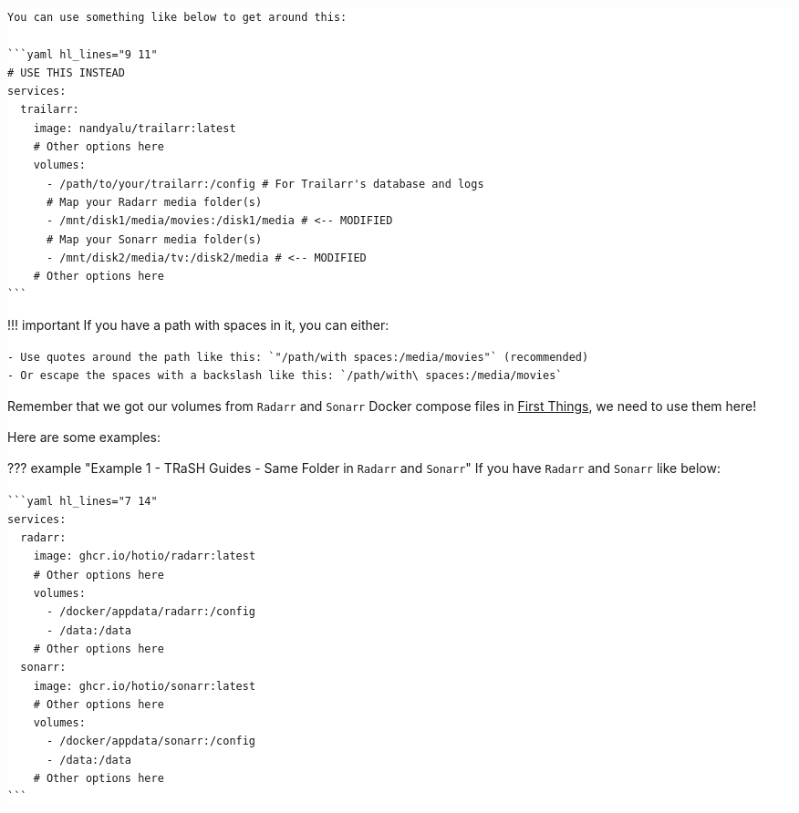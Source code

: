     You can use something like below to get around this:

    ```yaml hl_lines="9 11"
    # USE THIS INSTEAD
    services:
      trailarr:
        image: nandyalu/trailarr:latest
        # Other options here
        volumes:
          - /path/to/your/trailarr:/config # For Trailarr's database and logs
          # Map your Radarr media folder(s)
          - /mnt/disk1/media/movies:/disk1/media # <-- MODIFIED
          # Map your Sonarr media folder(s)
          - /mnt/disk2/media/tv:/disk2/media # <-- MODIFIED
        # Other options here
    ```


!!! important
    If you have a path with spaces in it, you can either:
    
    - Use quotes around the path like this: `"/path/with spaces:/media/movies"` (recommended)
    - Or escape the spaces with a backslash like this: `/path/with\ spaces:/media/movies`

Remember that we got our volumes from `Radarr` and `Sonarr` Docker compose files in [First Things](../01-first-things/index.md), we need to use them here!

Here are some examples:

??? example "Example 1 - TRaSH Guides - Same Folder in `Radarr` and `Sonarr`"
    If you have `Radarr` and `Sonarr` like below:

    ```yaml hl_lines="7 14"
    services:
      radarr:
        image: ghcr.io/hotio/radarr:latest
        # Other options here
        volumes:
          - /docker/appdata/radarr:/config
          - /data:/data
        # Other options here
      sonarr:
        image: ghcr.io/hotio/sonarr:latest
        # Other options here
        volumes:
          - /docker/appdata/sonarr:/config
          - /data:/data
        # Other options here
    ```
